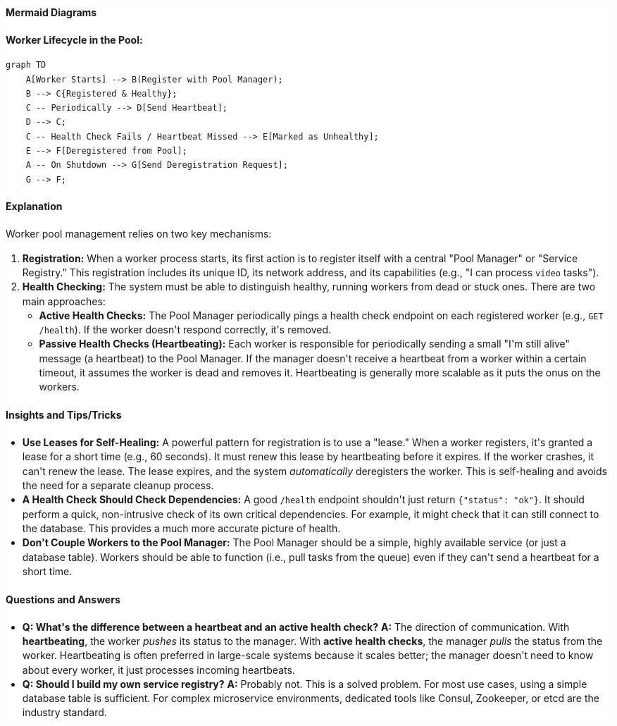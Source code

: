 #### Mermaid Diagrams
**Worker Lifecycle in the Pool:**
```mermaid
graph TD
    A[Worker Starts] --> B(Register with Pool Manager);
    B --> C{Registered & Healthy};
    C -- Periodically --> D[Send Heartbeat];
    D --> C;
    C -- Health Check Fails / Heartbeat Missed --> E[Marked as Unhealthy];
    E --> F[Deregistered from Pool];
    A -- On Shutdown --> G[Send Deregistration Request];
    G --> F;
```

#### Explanation
Worker pool management relies on two key mechanisms:
1.  **Registration:** When a worker process starts, its first action is to register itself with a central "Pool Manager" or "Service Registry." This registration includes its unique ID, its network address, and its capabilities (e.g., "I can process `video` tasks").
2.  **Health Checking:** The system must be able to distinguish healthy, running workers from dead or stuck ones. There are two main approaches:
    *   **Active Health Checks:** The Pool Manager periodically pings a health check endpoint on each registered worker (e.g., `GET /health`). If the worker doesn't respond correctly, it's removed.
    *   **Passive Health Checks (Heartbeating):** Each worker is responsible for periodically sending a small "I'm still alive" message (a heartbeat) to the Pool Manager. If the manager doesn't receive a heartbeat from a worker within a certain timeout, it assumes the worker is dead and removes it. Heartbeating is generally more scalable as it puts the onus on the workers.

#### Insights and Tips/Tricks
- **Use Leases for Self-Healing:** A powerful pattern for registration is to use a "lease." When a worker registers, it's granted a lease for a short time (e.g., 60 seconds). It must renew this lease by heartbeating before it expires. If the worker crashes, it can't renew the lease. The lease expires, and the system *automatically* deregisters the worker. This is self-healing and avoids the need for a separate cleanup process.
- **A Health Check Should Check Dependencies:** A good `/health` endpoint shouldn't just return `{"status": "ok"}`. It should perform a quick, non-intrusive check of its own critical dependencies. For example, it might check that it can still connect to the database. This provides a much more accurate picture of health.
- **Don't Couple Workers to the Pool Manager:** The Pool Manager should be a simple, highly available service (or just a database table). Workers should be able to function (i.e., pull tasks from the queue) even if they can't send a heartbeat for a short time.

#### Questions and Answers
- **Q: What's the difference between a heartbeat and an active health check?**
  **A:** The direction of communication. With **heartbeating**, the worker *pushes* its status to the manager. With **active health checks**, the manager *pulls* the status from the worker. Heartbeating is often preferred in large-scale systems because it scales better; the manager doesn't need to know about every worker, it just processes incoming heartbeats.
- **Q: Should I build my own service registry?**
  **A:** Probably not. This is a solved problem. For most use cases, using a simple database table is sufficient. For complex microservice environments, dedicated tools like Consul, Zookeeper, or etcd are the industry standard.
